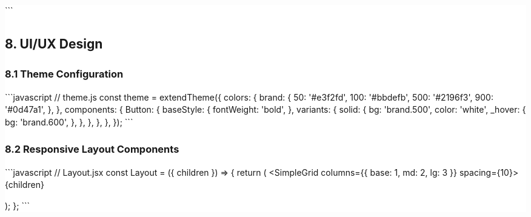 \`\`\`

## 8. UI/UX Design

### 8.1 Theme Configuration
\`\`\`javascript
// theme.js
const theme = extendTheme({
  colors: {
    brand: {
      50: '#e3f2fd',
      100: '#bbdefb',
      500: '#2196f3',
      900: '#0d47a1',
    },
  },
  components: {
    Button: {
      baseStyle: {
        fontWeight: 'bold',
      },
      variants: {
        solid: {
          bg: 'brand.500',
          color: 'white',
          _hover: {
            bg: 'brand.600',
          },
        },
      },
    },
  },
});
\`\`\`

### 8.2 Responsive Layout Components
\`\`\`javascript
// Layout.jsx
const Layout = ({ children }) => {
  return (
    <Box minH="100vh">
      <Navbar />
      <Container maxW="container.xl" py={8}>
        <SimpleGrid columns={{ base: 1, md: 2, lg: 3 }} spacing={10}>
          {children}
        </SimpleGrid>
      </Container>
      <Footer />
    </Box>
  );
};
\`\`\`

